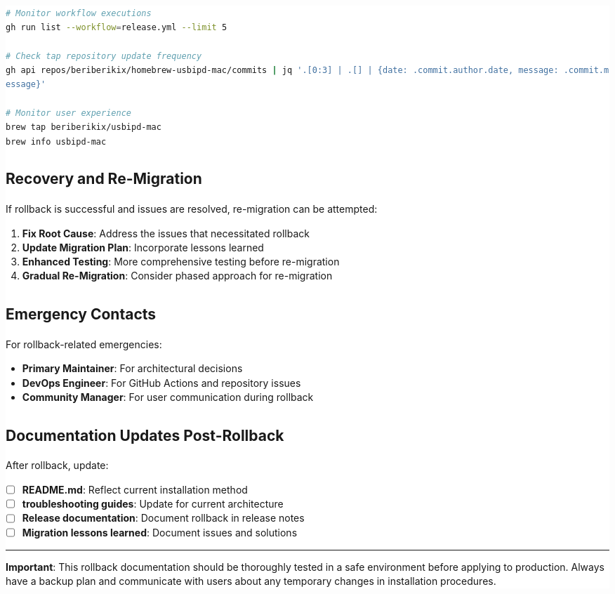 ```bash
# Monitor workflow executions
gh run list --workflow=release.yml --limit 5

# Check tap repository update frequency
gh api repos/beriberikix/homebrew-usbipd-mac/commits | jq '.[0:3] | .[] | {date: .commit.author.date, message: .commit.message}'

# Monitor user experience
brew tap beriberikix/usbipd-mac
brew info usbipd-mac
```

## Recovery and Re-Migration

If rollback is successful and issues are resolved, re-migration can be attempted:

1. **Fix Root Cause**: Address the issues that necessitated rollback
2. **Update Migration Plan**: Incorporate lessons learned
3. **Enhanced Testing**: More comprehensive testing before re-migration
4. **Gradual Re-Migration**: Consider phased approach for re-migration

## Emergency Contacts

For rollback-related emergencies:

- **Primary Maintainer**: For architectural decisions
- **DevOps Engineer**: For GitHub Actions and repository issues  
- **Community Manager**: For user communication during rollback

## Documentation Updates Post-Rollback

After rollback, update:

- [ ] **README.md**: Reflect current installation method
- [ ] **troubleshooting guides**: Update for current architecture
- [ ] **Release documentation**: Document rollback in release notes
- [ ] **Migration lessons learned**: Document issues and solutions

---

**Important**: This rollback documentation should be thoroughly tested in a safe environment before applying to production. Always have a backup plan and communicate with users about any temporary changes in installation procedures.